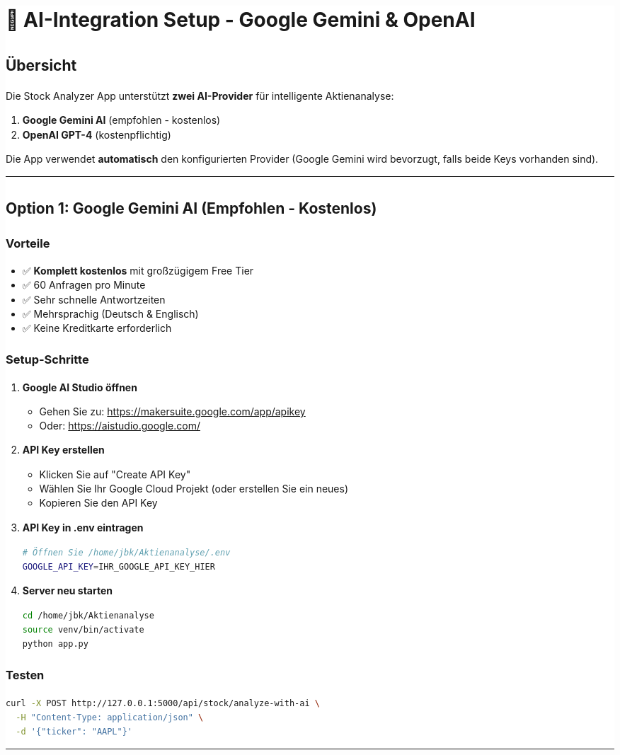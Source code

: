 # 🤖 AI-Integration Setup - Google Gemini & OpenAI

## Übersicht

Die Stock Analyzer App unterstützt **zwei AI-Provider** für intelligente Aktienanalyse:

1. **Google Gemini AI** (empfohlen - kostenlos)
2. **OpenAI GPT-4** (kostenpflichtig)

Die App verwendet **automatisch** den konfigurierten Provider (Google Gemini wird bevorzugt, falls beide Keys vorhanden sind).

---

## Option 1: Google Gemini AI (Empfohlen - Kostenlos)

### Vorteile
- ✅ **Komplett kostenlos** mit großzügigem Free Tier
- ✅ 60 Anfragen pro Minute
- ✅ Sehr schnelle Antwortzeiten
- ✅ Mehrsprachig (Deutsch & Englisch)
- ✅ Keine Kreditkarte erforderlich

### Setup-Schritte

1. **Google AI Studio öffnen**
   - Gehen Sie zu: https://makersuite.google.com/app/apikey
   - Oder: https://aistudio.google.com/

2. **API Key erstellen**
   - Klicken Sie auf "Create API Key"
   - Wählen Sie Ihr Google Cloud Projekt (oder erstellen Sie ein neues)
   - Kopieren Sie den API Key

3. **API Key in .env eintragen**
   ```bash
   # Öffnen Sie /home/jbk/Aktienanalyse/.env
   GOOGLE_API_KEY=IHR_GOOGLE_API_KEY_HIER
   ```

4. **Server neu starten**
   ```bash
   cd /home/jbk/Aktienanalyse
   source venv/bin/activate
   python app.py
   ```

### Testen

```bash
curl -X POST http://127.0.0.1:5000/api/stock/analyze-with-ai \
  -H "Content-Type: application/json" \
  -d '{"ticker": "AAPL"}'
```

---